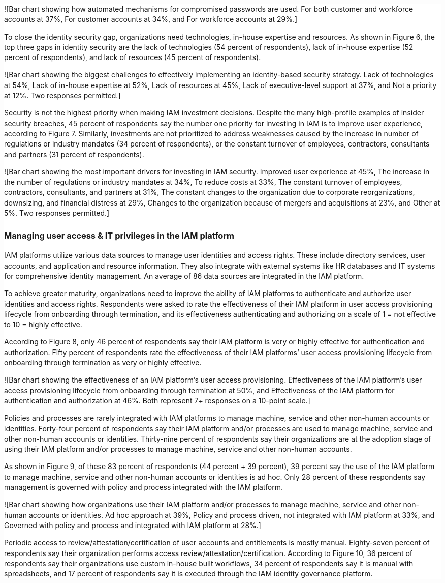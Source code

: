 ![Bar chart showing how automated mechanisms for compromised passwords are used. For both customer and workforce accounts at 37%, For customer accounts at 34%, and For workforce accounts at 29%.]

To close the identity security gap, organizations need technologies, in-house expertise and resources. As shown in Figure 6, the top three gaps in identity security are the lack of technologies (54 percent of respondents), lack of in-house expertise (52 percent of respondents), and lack of resources (45 percent of respondents).

![Bar chart showing the biggest challenges to effectively implementing an identity-based security strategy. Lack of technologies at 54%, Lack of in-house expertise at 52%, Lack of resources at 45%, Lack of executive-level support at 37%, and Not a priority at 12%. Two responses permitted.]

Security is not the highest priority when making IAM investment decisions. Despite the many high-profile examples of insider security breaches, 45 percent of respondents say the number one priority for investing in IAM is to improve user experience, according to Figure 7. Similarly, investments are not prioritized to address weaknesses caused by the increase in number of regulations or industry mandates (34 percent of respondents), or the constant turnover of employees, contractors, consultants and partners (31 percent of respondents).

![Bar chart showing the most important drivers for investing in IAM security. Improved user experience at 45%, The increase in the number of regulations or industry mandates at 34%, To reduce costs at 33%, The constant turnover of employees, contractors, consultants, and partners at 31%, The constant changes to the organization due to corporate reorganizations, downsizing, and financial distress at 29%, Changes to the organization because of mergers and acquisitions at 23%, and Other at 5%. Two responses permitted.]

### Managing user access & IT privileges in the IAM platform

IAM platforms utilize various data sources to manage user identities and access rights. These include directory services, user accounts, and application and resource information. They also integrate with external systems like HR databases and IT systems for comprehensive identity management. An average of 86 data sources are integrated in the IAM platform.

To achieve greater maturity, organizations need to improve the ability of IAM platforms to authenticate and authorize user identities and access rights. Respondents were asked to rate the effectiveness of their IAM platform in user access provisioning lifecycle from onboarding through termination, and its effectiveness authenticating and authorizing on a scale of 1 = not effective to 10 = highly effective.

According to Figure 8, only 46 percent of respondents say their IAM platform is very or highly effective for authentication and authorization. Fifty percent of respondents rate the effectiveness of their IAM platforms’ user access provisioning lifecycle from onboarding through termination as very or highly effective.

![Bar chart showing the effectiveness of an IAM platform’s user access provisioning. Effectiveness of the IAM platform’s user access provisioning lifecycle from onboarding through termination at 50%, and Effectiveness of the IAM platform for authentication and authorization at 46%. Both represent 7+ responses on a 10-point scale.]

Policies and processes are rarely integrated with IAM platforms to manage machine, service and other non-human accounts or identities. Forty-four percent of respondents say their IAM platform and/or processes are used to manage machine, service and other non-human accounts or identities. Thirty-nine percent of respondents say their organizations are at the adoption stage of using their IAM platform and/or processes to manage machine, service and other non-human accounts.

As shown in Figure 9, of these 83 percent of respondents (44 percent + 39 percent), 39 percent say the use of the IAM platform to manage machine, service and other non-human accounts or identities is ad hoc. Only 28 percent of these respondents say management is governed with policy and process integrated with the IAM platform.

![Bar chart showing how organizations use their IAM platform and/or processes to manage machine, service and other non-human accounts or identities. Ad hoc approach at 39%, Policy and process driven, not integrated with IAM platform at 33%, and Governed with policy and process and integrated with IAM platform at 28%.]

Periodic access to review/attestation/certification of user accounts and entitlements is mostly manual. Eighty-seven percent of respondents say their organization performs access review/attestation/certification. According to Figure 10, 36 percent of respondents say their organizations use custom in-house built workflows, 34 percent of respondents say it is manual with spreadsheets, and 17 percent of respondents say it is executed through the IAM identity governance platform.


[^1]: Tesla: Insiders Responsible for Major Data Breaches, Infosecurity Magazine, August 2023.